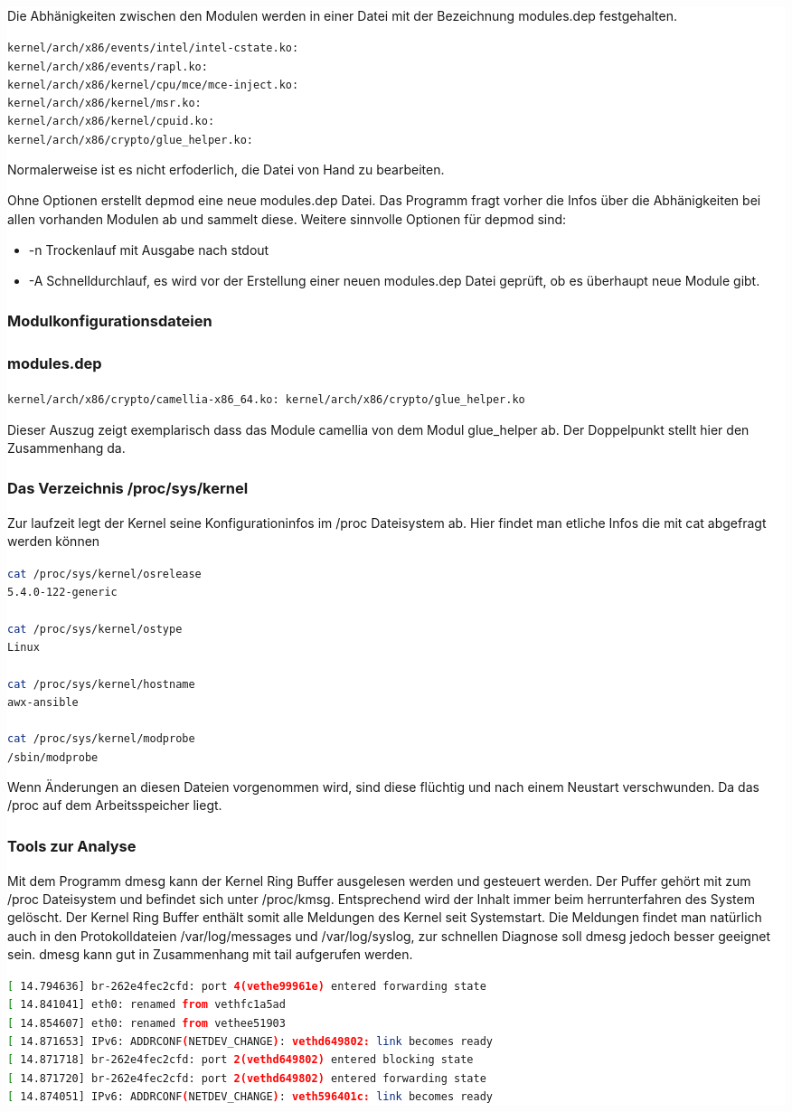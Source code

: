 Die Abhänigkeiten zwischen den Modulen werden in einer Datei mit der Bezeichnung modules.dep festgehalten.
```bash
kernel/arch/x86/events/intel/intel-cstate.ko:
kernel/arch/x86/events/rapl.ko:
kernel/arch/x86/kernel/cpu/mce/mce-inject.ko:
kernel/arch/x86/kernel/msr.ko:
kernel/arch/x86/kernel/cpuid.ko:
kernel/arch/x86/crypto/glue_helper.ko:
```
Normalerweise ist es nicht erfoderlich, die Datei von Hand zu bearbeiten.

Ohne Optionen erstellt depmod eine neue modules.dep Datei. Das Programm fragt vorher die Infos über die Abhänigkeiten bei allen vorhanden Modulen ab und sammelt diese. Weitere sinnvolle Optionen für depmod sind:

-   -n Trockenlauf mit Ausgabe nach stdout
    
-   -A Schnelldurchlauf, es wird vor der Erstellung einer neuen modules.dep Datei geprüft, ob es überhaupt neue Module gibt.
    

### Modulkonfigurationsdateien

### modules.dep
```bash
kernel/arch/x86/crypto/camellia-x86_64.ko: kernel/arch/x86/crypto/glue_helper.ko
```
Dieser Auszug zeigt exemplarisch dass das Module camellia von dem Modul glue_helper ab. Der Doppelpunkt stellt hier den Zusammenhang da.

### Das Verzeichnis /proc/sys/kernel

Zur laufzeit legt der Kernel seine Konfigurationinfos im /proc Dateisystem ab. Hier findet man etliche Infos die mit cat abgefragt werden können
```bash
cat /proc/sys/kernel/osrelease
5.4.0-122-generic

cat /proc/sys/kernel/ostype
Linux

cat /proc/sys/kernel/hostname
awx-ansible

cat /proc/sys/kernel/modprobe
/sbin/modprobe
```
Wenn Änderungen an diesen Dateien vorgenommen wird, sind diese flüchtig und nach einem Neustart verschwunden. Da das /proc auf dem Arbeitsspeicher liegt.

### Tools zur Analyse

Mit dem Programm dmesg kann der Kernel Ring Buffer ausgelesen werden und gesteuert werden. Der Puffer gehört mit zum /proc Dateisystem und befindet sich unter /proc/kmsg. Entsprechend wird der Inhalt immer beim herrunterfahren des System gelöscht. Der Kernel Ring Buffer enthält somit alle Meldungen des Kernel seit Systemstart. Die Meldungen findet man natürlich auch in den Protokolldateien /var/log/messages und /var/log/syslog, zur schnellen Diagnose soll dmesg jedoch besser geeignet sein. dmesg kann gut in Zusammenhang mit tail aufgerufen werden.
```bash
[ 14.794636] br-262e4fec2cfd: port 4(vethe99961e) entered forwarding state
[ 14.841041] eth0: renamed from vethfc1a5ad
[ 14.854607] eth0: renamed from vethee51903
[ 14.871653] IPv6: ADDRCONF(NETDEV_CHANGE): vethd649802: link becomes ready
[ 14.871718] br-262e4fec2cfd: port 2(vethd649802) entered blocking state
[ 14.871720] br-262e4fec2cfd: port 2(vethd649802) entered forwarding state
[ 14.874051] IPv6: ADDRCONF(NETDEV_CHANGE): veth596401c: link becomes ready
```